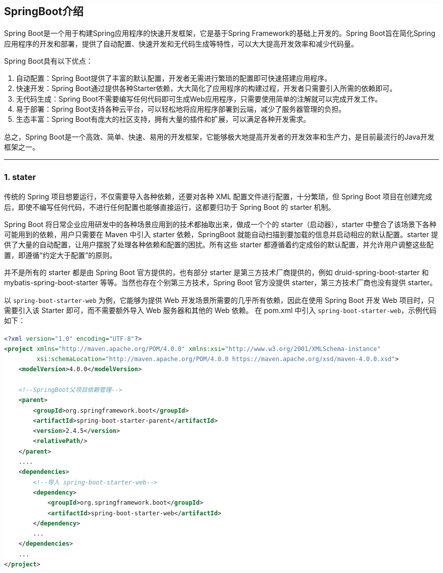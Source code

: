## SpringBoot介绍

Spring Boot是一个用于构建Spring应用程序的快速开发框架，它是基于Spring Framework的基础上开发的。Spring Boot旨在简化Spring应用程序的开发和部署，提供了自动配置、快速开发和无代码生成等特性，可以大大提高开发效率和减少代码量。

Spring Boot具有以下优点：

1. 自动配置：Spring Boot提供了丰富的默认配置，开发者无需进行繁琐的配置即可快速搭建应用程序。
2. 快速开发：Spring Boot通过提供各种Starter依赖，大大简化了应用程序的构建过程，开发者只需要引入所需的依赖即可。
3. 无代码生成：Spring Boot不需要编写任何代码即可生成Web应用程序，只需要使用简单的注解就可以完成开发工作。
4. 易于部署：Spring Boot支持各种云平台，可以轻松地将应用程序部署到云端，减少了服务器管理的负担。
5. 生态丰富：Spring Boot有庞大的社区支持，拥有大量的插件和扩展，可以满足各种开发需求。

总之，Spring Boot是一个高效、简单、快速、易用的开发框架，它能够极大地提高开发者的开发效率和生产力，是目前最流行的Java开发框架之一。

------



### 1. stater

传统的 Spring 项目想要运行，不仅需要导入各种依赖，还要对各种 XML 配置文件进行配置，十分繁琐，但 Spring Boot 项目在创建完成后，即使不编写任何代码，不进行任何配置也能够直接运行，这都要归功于 Spring Boot 的 starter 机制。

Spring Boot 将日常企业应用研发中的各种场景应用到的技术都抽取出来，做成一个个的 starter（启动器），starter 中整合了该场景下各种可能用到的依赖，用户只需要在 Maven 中引入 starter 依赖，SpringBoot 就能自动扫描到要加载的信息并启动相应的默认配置。starter 提供了大量的自动配置，让用户摆脱了处理各种依赖和配置的困扰。所有这些 starter 都遵循着约定成俗的默认配置，并允许用户调整这些配置，即遵循“约定大于配置”的原则。

并不是所有的 starter 都是由 Spring Boot 官方提供的，也有部分 starter 是第三方技术厂商提供的，例如 druid-spring-boot-starter 和 mybatis-spring-boot-starter 等等。当然也存在个别第三方技术，Spring Boot 官方没提供 starter，第三方技术厂商也没有提供 starter。

以 `spring-boot-starter-web` 为例，它能够为提供 Web 开发场景所需要的几乎所有依赖，因此在使用 Spring Boot 开发 Web 项目时，只需要引入该 Starter 即可，而不需要额外导入 Web 服务器和其他的 Web 依赖。
在 pom.xml 中引入 `spring-boot-starter-web`，示例代码如下：

```xml
<?xml version="1.0" encoding="UTF-8"?>
<project xmlns="http://maven.apache.org/POM/4.0.0" xmlns:xsi="http://www.w3.org/2001/XMLSchema-instance"
         xsi:schemaLocation="http://maven.apache.org/POM/4.0.0 https://maven.apache.org/xsd/maven-4.0.0.xsd">
    <modelVersion>4.0.0</modelVersion>

    <!--SpringBoot父项目依赖管理-->
    <parent>
        <groupId>org.springframework.boot</groupId>
        <artifactId>spring-boot-starter-parent</artifactId>
        <version>2.4.5</version>
        <relativePath/>
    </parent>
    ....
    <dependencies>
        <!--导入 spring-boot-starter-web-->
        <dependency>
            <groupId>org.springframework.boot</groupId>
            <artifactId>spring-boot-starter-web</artifactId>
        </dependency>
        ...
    </dependencies>
    ...
</project>
```
